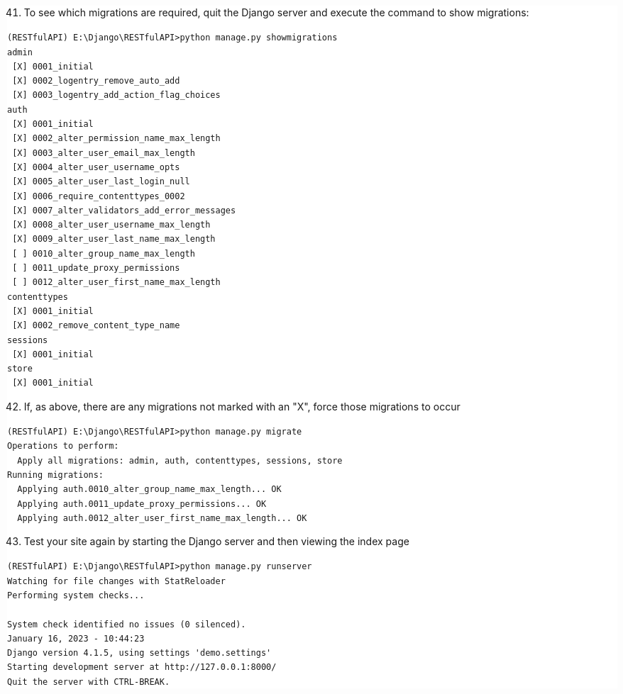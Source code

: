 41. To see which migrations are required, quit the Django server and execute the command to show migrations:
```
(RESTfulAPI) E:\Django\RESTfulAPI>python manage.py showmigrations
admin
 [X] 0001_initial
 [X] 0002_logentry_remove_auto_add
 [X] 0003_logentry_add_action_flag_choices
auth
 [X] 0001_initial
 [X] 0002_alter_permission_name_max_length
 [X] 0003_alter_user_email_max_length
 [X] 0004_alter_user_username_opts
 [X] 0005_alter_user_last_login_null
 [X] 0006_require_contenttypes_0002
 [X] 0007_alter_validators_add_error_messages
 [X] 0008_alter_user_username_max_length
 [X] 0009_alter_user_last_name_max_length
 [ ] 0010_alter_group_name_max_length
 [ ] 0011_update_proxy_permissions
 [ ] 0012_alter_user_first_name_max_length
contenttypes
 [X] 0001_initial
 [X] 0002_remove_content_type_name
sessions
 [X] 0001_initial
store
 [X] 0001_initial
```

42. If, as above, there are any migrations not marked with an "X", force those migrations to occur
```
(RESTfulAPI) E:\Django\RESTfulAPI>python manage.py migrate       
Operations to perform:
  Apply all migrations: admin, auth, contenttypes, sessions, store
Running migrations:
  Applying auth.0010_alter_group_name_max_length... OK
  Applying auth.0011_update_proxy_permissions... OK
  Applying auth.0012_alter_user_first_name_max_length... OK
```

43. Test your site again by starting the Django server and then viewing the index page
```
(RESTfulAPI) E:\Django\RESTfulAPI>python manage.py runserver      
Watching for file changes with StatReloader
Performing system checks...

System check identified no issues (0 silenced).
January 16, 2023 - 10:44:23
Django version 4.1.5, using settings 'demo.settings'
Starting development server at http://127.0.0.1:8000/
Quit the server with CTRL-BREAK.
```
